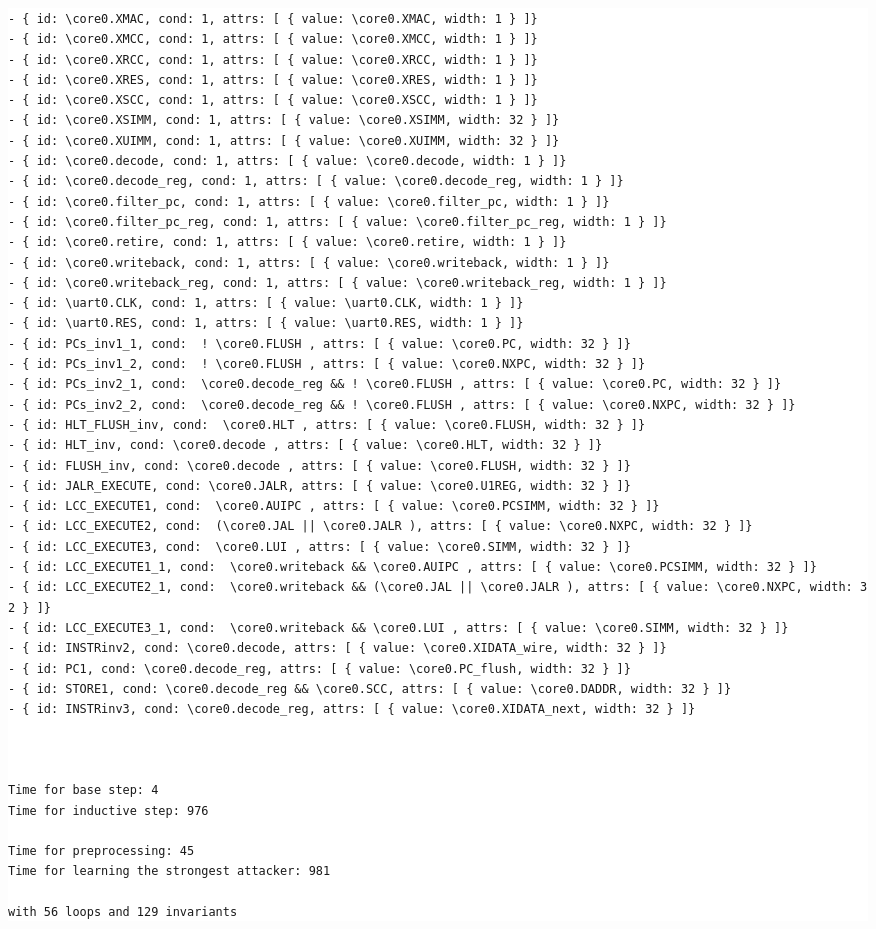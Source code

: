 	- { id: \core0.XMAC, cond: 1, attrs: [ { value: \core0.XMAC, width: 1 } ]}
	- { id: \core0.XMCC, cond: 1, attrs: [ { value: \core0.XMCC, width: 1 } ]}
	- { id: \core0.XRCC, cond: 1, attrs: [ { value: \core0.XRCC, width: 1 } ]}
	- { id: \core0.XRES, cond: 1, attrs: [ { value: \core0.XRES, width: 1 } ]}
	- { id: \core0.XSCC, cond: 1, attrs: [ { value: \core0.XSCC, width: 1 } ]}
	- { id: \core0.XSIMM, cond: 1, attrs: [ { value: \core0.XSIMM, width: 32 } ]}
	- { id: \core0.XUIMM, cond: 1, attrs: [ { value: \core0.XUIMM, width: 32 } ]}
	- { id: \core0.decode, cond: 1, attrs: [ { value: \core0.decode, width: 1 } ]}
	- { id: \core0.decode_reg, cond: 1, attrs: [ { value: \core0.decode_reg, width: 1 } ]}
	- { id: \core0.filter_pc, cond: 1, attrs: [ { value: \core0.filter_pc, width: 1 } ]}
	- { id: \core0.filter_pc_reg, cond: 1, attrs: [ { value: \core0.filter_pc_reg, width: 1 } ]}
	- { id: \core0.retire, cond: 1, attrs: [ { value: \core0.retire, width: 1 } ]}
	- { id: \core0.writeback, cond: 1, attrs: [ { value: \core0.writeback, width: 1 } ]}
	- { id: \core0.writeback_reg, cond: 1, attrs: [ { value: \core0.writeback_reg, width: 1 } ]}
	- { id: \uart0.CLK, cond: 1, attrs: [ { value: \uart0.CLK, width: 1 } ]}
	- { id: \uart0.RES, cond: 1, attrs: [ { value: \uart0.RES, width: 1 } ]}
	- { id: PCs_inv1_1, cond:  ! \core0.FLUSH , attrs: [ { value: \core0.PC, width: 32 } ]}
	- { id: PCs_inv1_2, cond:  ! \core0.FLUSH , attrs: [ { value: \core0.NXPC, width: 32 } ]}
	- { id: PCs_inv2_1, cond:  \core0.decode_reg && ! \core0.FLUSH , attrs: [ { value: \core0.PC, width: 32 } ]}
	- { id: PCs_inv2_2, cond:  \core0.decode_reg && ! \core0.FLUSH , attrs: [ { value: \core0.NXPC, width: 32 } ]}
	- { id: HLT_FLUSH_inv, cond:  \core0.HLT , attrs: [ { value: \core0.FLUSH, width: 32 } ]}
	- { id: HLT_inv, cond: \core0.decode , attrs: [ { value: \core0.HLT, width: 32 } ]}
	- { id: FLUSH_inv, cond: \core0.decode , attrs: [ { value: \core0.FLUSH, width: 32 } ]}
	- { id: JALR_EXECUTE, cond: \core0.JALR, attrs: [ { value: \core0.U1REG, width: 32 } ]}
	- { id: LCC_EXECUTE1, cond:  \core0.AUIPC , attrs: [ { value: \core0.PCSIMM, width: 32 } ]}
	- { id: LCC_EXECUTE2, cond:  (\core0.JAL || \core0.JALR ), attrs: [ { value: \core0.NXPC, width: 32 } ]}
	- { id: LCC_EXECUTE3, cond:  \core0.LUI , attrs: [ { value: \core0.SIMM, width: 32 } ]}
	- { id: LCC_EXECUTE1_1, cond:  \core0.writeback && \core0.AUIPC , attrs: [ { value: \core0.PCSIMM, width: 32 } ]}
	- { id: LCC_EXECUTE2_1, cond:  \core0.writeback && (\core0.JAL || \core0.JALR ), attrs: [ { value: \core0.NXPC, width: 32 } ]}
	- { id: LCC_EXECUTE3_1, cond:  \core0.writeback && \core0.LUI , attrs: [ { value: \core0.SIMM, width: 32 } ]}
	- { id: INSTRinv2, cond: \core0.decode, attrs: [ { value: \core0.XIDATA_wire, width: 32 } ]}
	- { id: PC1, cond: \core0.decode_reg, attrs: [ { value: \core0.PC_flush, width: 32 } ]}
	- { id: STORE1, cond: \core0.decode_reg && \core0.SCC, attrs: [ { value: \core0.DADDR, width: 32 } ]}
	- { id: INSTRinv3, cond: \core0.decode_reg, attrs: [ { value: \core0.XIDATA_next, width: 32 } ]}



	Time for base step: 4
	Time for inductive step: 976

	Time for preprocessing: 45
	Time for learning the strongest attacker: 981

	with 56 loops and 129 invariants